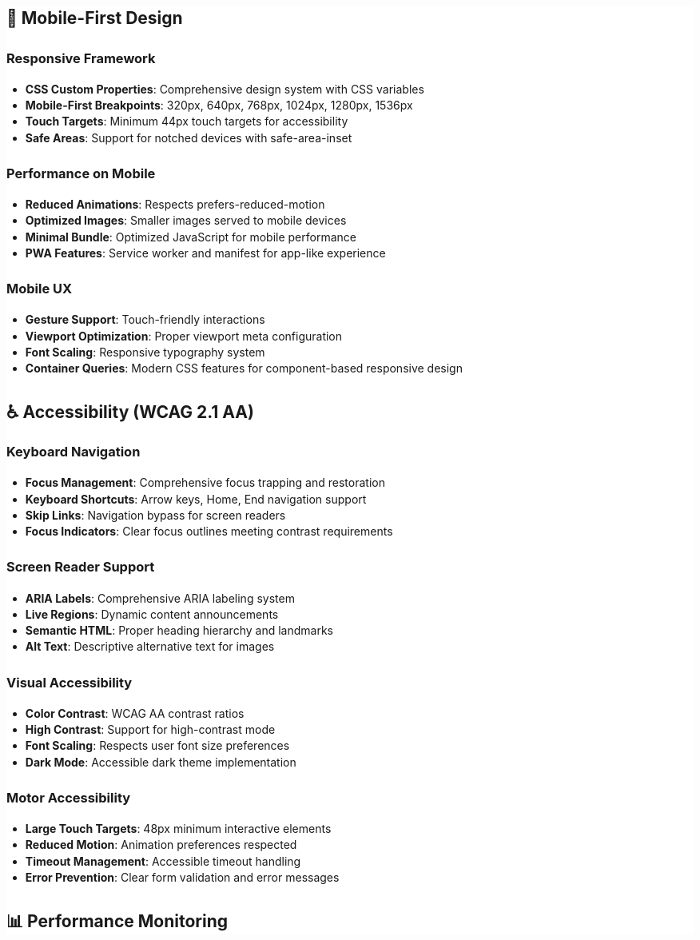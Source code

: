 ## 📱 Mobile-First Design

### Responsive Framework
- **CSS Custom Properties**: Comprehensive design system with CSS variables
- **Mobile-First Breakpoints**: 320px, 640px, 768px, 1024px, 1280px, 1536px
- **Touch Targets**: Minimum 44px touch targets for accessibility
- **Safe Areas**: Support for notched devices with safe-area-inset

### Performance on Mobile
- **Reduced Animations**: Respects prefers-reduced-motion
- **Optimized Images**: Smaller images served to mobile devices
- **Minimal Bundle**: Optimized JavaScript for mobile performance
- **PWA Features**: Service worker and manifest for app-like experience

### Mobile UX
- **Gesture Support**: Touch-friendly interactions
- **Viewport Optimization**: Proper viewport meta configuration
- **Font Scaling**: Responsive typography system
- **Container Queries**: Modern CSS features for component-based responsive design

## ♿ Accessibility (WCAG 2.1 AA)

### Keyboard Navigation
- **Focus Management**: Comprehensive focus trapping and restoration
- **Keyboard Shortcuts**: Arrow keys, Home, End navigation support
- **Skip Links**: Navigation bypass for screen readers
- **Focus Indicators**: Clear focus outlines meeting contrast requirements

### Screen Reader Support
- **ARIA Labels**: Comprehensive ARIA labeling system
- **Live Regions**: Dynamic content announcements
- **Semantic HTML**: Proper heading hierarchy and landmarks
- **Alt Text**: Descriptive alternative text for images

### Visual Accessibility
- **Color Contrast**: WCAG AA contrast ratios
- **High Contrast**: Support for high-contrast mode
- **Font Scaling**: Respects user font size preferences
- **Dark Mode**: Accessible dark theme implementation

### Motor Accessibility
- **Large Touch Targets**: 48px minimum interactive elements
- **Reduced Motion**: Animation preferences respected
- **Timeout Management**: Accessible timeout handling
- **Error Prevention**: Clear form validation and error messages

## 📊 Performance Monitoring
